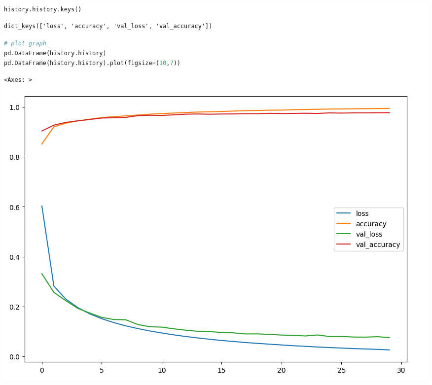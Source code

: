 


```python
history.history.keys()
```




    dict_keys(['loss', 'accuracy', 'val_loss', 'val_accuracy'])




```python
# plot graph
pd.DataFrame(history.history)
pd.DataFrame(history.history).plot(figsize=(10,7))
```




    <Axes: >




    
![png](/assets/img/MNIST_digits/output_27_1.png)
    